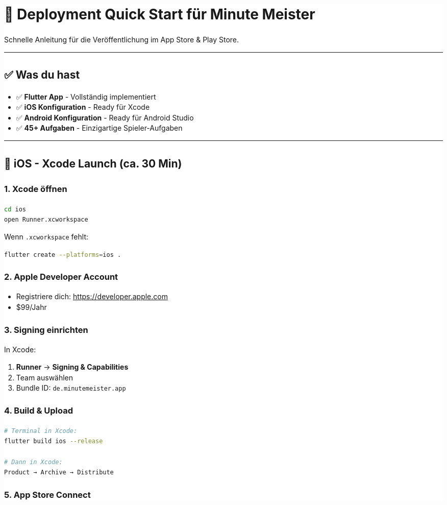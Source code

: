 # 🚀 Deployment Quick Start für Minute Meister

Schnelle Anleitung für die Veröffentlichung im App Store & Play Store.

---

## ✅ Was du hast

- ✅ **Flutter App** - Vollständig implementiert
- ✅ **iOS Konfiguration** - Ready für Xcode
- ✅ **Android Konfiguration** - Ready für Android Studio
- ✅ **45+ Aufgaben** - Einzigartige Spieler-Aufgaben

---

## 🍎 iOS - Xcode Launch (ca. 30 Min)

### 1. Xcode öffnen

```bash
cd ios
open Runner.xcworkspace
```

Wenn `.xcworkspace` fehlt:
```bash
flutter create --platforms=ios .
```

### 2. Apple Developer Account

- Registriere dich: https://developer.apple.com
- $99/Jahr

### 3. Signing einrichten

In Xcode:
1. **Runner** → **Signing & Capabilities**
2. Team auswählen
3. Bundle ID: `de.minutemeister.app`

### 4. Build & Upload

```bash
# Terminal in Xcode:
flutter build ios --release

# Dann in Xcode:
Product → Archive → Distribute
```

### 5. App Store Connect
